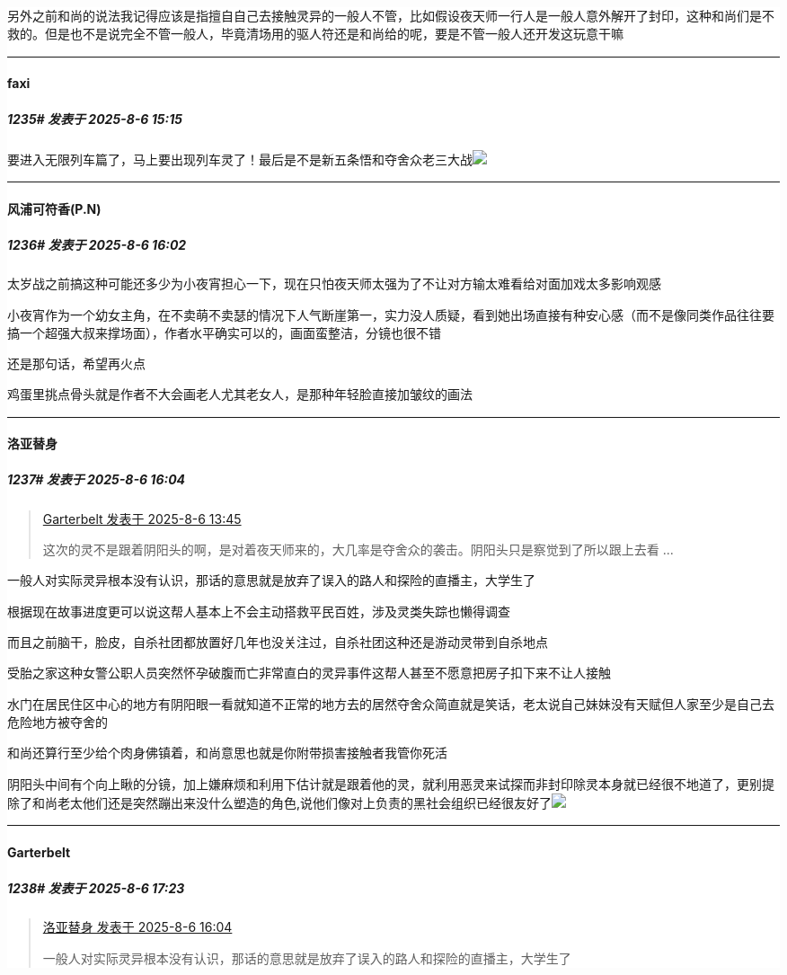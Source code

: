 另外之前和尚的说法我记得应该是指擅自自己去接触灵异的一般人不管，比如假设夜天师一行人是一般人意外解开了封印，这种和尚们是不救的。但是也不是说完全不管一般人，毕竟清场用的驱人符还是和尚给的呢，要是不管一般人还开发这玩意干嘛


*****

####  faxi  
##### 1235#       发表于 2025-8-6 15:15

要进入无限列车篇了，马上要出现列车灵了！最后是不是新五条悟和夺舍众老三大战<img src="https://static.stage1st.com/image/smiley/face2017/043.png" referrerpolicy="no-referrer">


*****

####  风浦可符香(P.N)  
##### 1236#       发表于 2025-8-6 16:02

太岁战之前搞这种可能还多少为小夜宵担心一下，现在只怕夜天师太强为了不让对方输太难看给对面加戏太多影响观感

小夜宵作为一个幼女主角，在不卖萌不卖瑟的情况下人气断崖第一，实力没人质疑，看到她出场直接有种安心感（而不是像同类作品往往要搞一个超强大叔来撑场面），作者水平确实可以的，画面蛮整洁，分镜也很不错

还是那句话，希望再火点

鸡蛋里挑点骨头就是作者不大会画老人尤其老女人，是那种年轻脸直接加皱纹的画法

*****

####  洛亚替身  
##### 1237#       发表于 2025-8-6 16:04

<blockquote><a href="httphttps://stage1st.com/2b/forum.php?mod=redirect&amp;goto=findpost&amp;pid=68224432&amp;ptid=1854116" target="_blank">Garterbelt 发表于 2025-8-6 13:45</a>

这次的灵不是跟着阴阳头的啊，是对着夜天师来的，大几率是夺舍众的袭击。阴阳头只是察觉到了所以跟上去看 ...</blockquote>
一般人对实际灵异根本没有认识，那话的意思就是放弃了误入的路人和探险的直播主，大学生了

根据现在故事进度更可以说这帮人基本上不会主动搭救平民百姓，涉及灵类失踪也懒得调查

而且之前脑干，脸皮，自杀社团都放置好几年也没关注过，自杀社团这种还是游动灵带到自杀地点

受胎之家这种女警公职人员突然怀孕破腹而亡非常直白的灵异事件这帮人甚至不愿意把房子扣下来不让人接触

水门在居民住区中心的地方有阴阳眼一看就知道不正常的地方去的居然夺舍众简直就是笑话，老太说自己妹妹没有天赋但人家至少是自己去危险地方被夺舍的

和尚还算行至少给个肉身佛镇着，和尚意思也就是你附带损害接触者我管你死活

阴阳头中间有个向上瞅的分镜，加上嫌麻烦和利用下估计就是跟着他的灵，就利用恶灵来试探而非封印除灵本身就已经很不地道了，更别提除了和尚老太他们还是突然蹦出来没什么塑造的角色,说他们像对上负责的黑社会组织已经很友好了<img src="https://static.stage1st.com/image/smiley/face2017/218.png" referrerpolicy="no-referrer">


*****

####  Garterbelt  
##### 1238#       发表于 2025-8-6 17:23

<blockquote><a href="httphttps://stage1st.com/2b/forum.php?mod=redirect&amp;goto=findpost&amp;pid=68225250&amp;ptid=1854116" target="_blank">洛亚替身 发表于 2025-8-6 16:04</a>

一般人对实际灵异根本没有认识，那话的意思就是放弃了误入的路人和探险的直播主，大学生了
